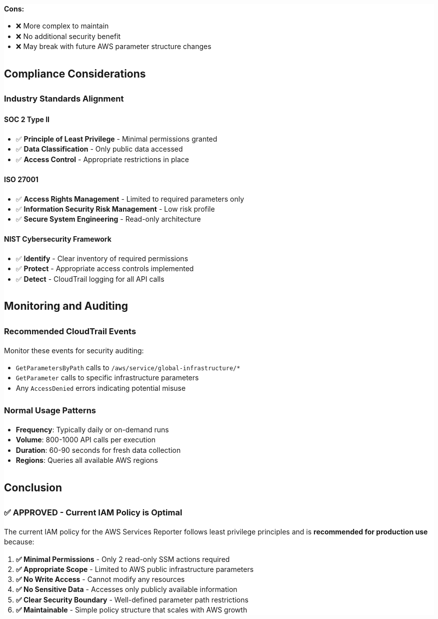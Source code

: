 **Cons:**
- ❌ More complex to maintain
- ❌ No additional security benefit
- ❌ May break with future AWS parameter structure changes

## Compliance Considerations

### Industry Standards Alignment

#### SOC 2 Type II
- ✅ **Principle of Least Privilege** - Minimal permissions granted
- ✅ **Data Classification** - Only public data accessed
- ✅ **Access Control** - Appropriate restrictions in place

#### ISO 27001
- ✅ **Access Rights Management** - Limited to required parameters only
- ✅ **Information Security Risk Management** - Low risk profile
- ✅ **Secure System Engineering** - Read-only architecture

#### NIST Cybersecurity Framework
- ✅ **Identify** - Clear inventory of required permissions
- ✅ **Protect** - Appropriate access controls implemented
- ✅ **Detect** - CloudTrail logging for all API calls

## Monitoring and Auditing

### Recommended CloudTrail Events
Monitor these events for security auditing:
- `GetParametersByPath` calls to `/aws/service/global-infrastructure/*`
- `GetParameter` calls to specific infrastructure parameters
- Any `AccessDenied` errors indicating potential misuse

### Normal Usage Patterns
- **Frequency**: Typically daily or on-demand runs
- **Volume**: 800-1000 API calls per execution
- **Duration**: 60-90 seconds for fresh data collection
- **Regions**: Queries all available AWS regions

## Conclusion

### ✅ **APPROVED - Current IAM Policy is Optimal**

The current IAM policy for the AWS Services Reporter follows least privilege principles and is **recommended for production use** because:

1. **✅ Minimal Permissions** - Only 2 read-only SSM actions required
2. **✅ Appropriate Scope** - Limited to AWS public infrastructure parameters
3. **✅ No Write Access** - Cannot modify any resources
4. **✅ No Sensitive Data** - Accesses only publicly available information
5. **✅ Clear Security Boundary** - Well-defined parameter path restrictions
6. **✅ Maintainable** - Simple policy structure that scales with AWS growth
